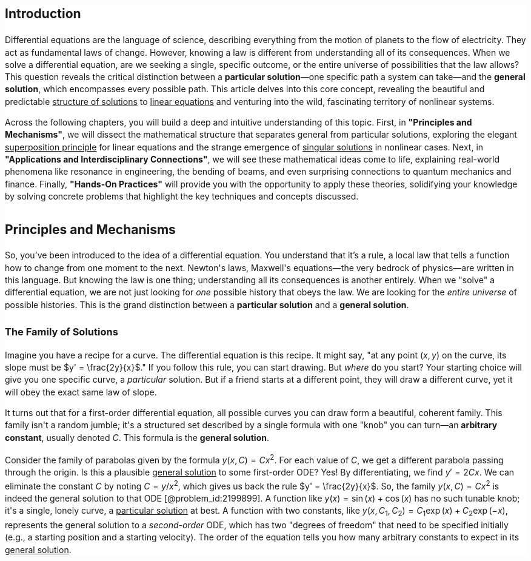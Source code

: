 ## Introduction
Differential equations are the language of science, describing everything from the motion of planets to the flow of electricity. They act as fundamental laws of change. However, knowing a law is different from understanding all of its consequences. When we solve a differential equation, are we seeking a single, specific outcome, or the entire universe of possibilities that the law allows? This question reveals the critical distinction between a **particular solution**—one specific path a system can take—and the **general solution**, which encompasses every possible path. This article delves into this core concept, revealing the beautiful and predictable [structure of solutions](@article_id:151541) to [linear equations](@article_id:150993) and venturing into the wild, fascinating territory of nonlinear systems.

Across the following chapters, you will build a deep and intuitive understanding of this topic. First, in **"Principles and Mechanisms"**, we will dissect the mathematical structure that separates general from particular solutions, exploring the elegant [superposition principle](@article_id:144155) for linear equations and the strange emergence of [singular solutions](@article_id:172502) in nonlinear cases. Next, in **"Applications and Interdisciplinary Connections"**, we will see these mathematical ideas come to life, explaining real-world phenomena like resonance in engineering, the bending of beams, and even surprising connections to quantum mechanics and finance. Finally, **"Hands-On Practices"** will provide you with the opportunity to apply these theories, solidifying your knowledge by solving concrete problems that highlight the key techniques and concepts discussed.

## Principles and Mechanisms

So, you’ve been introduced to the idea of a differential equation. You understand that it’s a rule, a local law that tells a function how to change from one moment to the next. Newton's laws, Maxwell's equations—the very bedrock of physics—are written in this language. But knowing the law is one thing; understanding all its consequences is another entirely. When we "solve" a differential equation, we are not just looking for *one* possible history that obeys the law. We are looking for the *entire universe* of possible histories. This is the grand distinction between a **particular solution** and a **general solution**.

### The Family of Solutions

Imagine you have a recipe for a curve. The differential equation is this recipe. It might say, "at any point $(x, y)$ on the curve, its slope must be $y' = \frac{2y}{x}$." If you follow this rule, you can start drawing. But *where* do you start? Your starting choice will give you one specific curve, a *particular* solution. But if a friend starts at a different point, they will draw a different curve, yet it will obey the exact same law of slope.

It turns out that for a first-order differential equation, all possible curves you can draw form a beautiful, coherent family. This family isn't a random jumble; it's a structured set described by a single formula with one "knob" you can turn—an **arbitrary constant**, usually denoted $C$. This formula is the **general solution**.

Consider the family of parabolas given by the formula $y(x, C) = Cx^2$. For each value of $C$, we get a different parabola passing through the origin. Is this a plausible [general solution](@article_id:274512) to some first-order ODE? Yes! By differentiating, we find $y' = 2Cx$. We can eliminate the constant $C$ by noting $C=y/x^2$, which gives us back the rule $y' = \frac{2y}{x}$. So, the family $y(x,C) = Cx^2$ is indeed the general solution to that ODE [@problem_id:2199899]. A function like $y(x) = \sin(x) + \cos(x)$ has no such tunable knob; it's a single, lonely curve, a [particular solution](@article_id:148586) at best. A function with two constants, like $y(x, C_1, C_2) = C_1 \exp(x) + C_2 \exp(-x)$, represents the general solution to a *second-order* ODE, which has two "degrees of freedom" that need to be specified initially (e.g., a starting position and a starting velocity). The order of the equation tells you how many arbitrary constants to expect in its [general solution](@article_id:274512).
